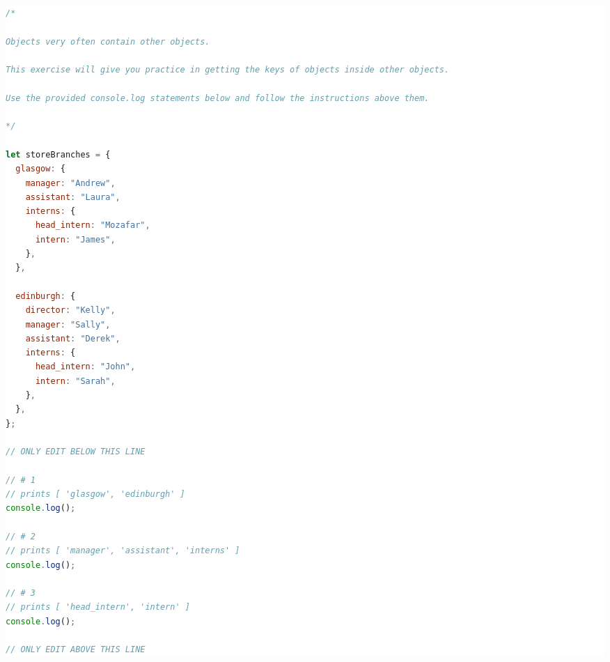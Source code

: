 ```js
/*

Objects very often contain other objects.

This exercise will give you practice in getting the keys of objects inside other objects.

Use the provided console.log statements below and follow the instructions above them.

*/

let storeBranches = {
  glasgow: {
    manager: "Andrew",
    assistant: "Laura",
    interns: {
      head_intern: "Mozafar",
      intern: "James",
    },
  },

  edinburgh: {
    director: "Kelly",
    manager: "Sally",
    assistant: "Derek",
    interns: {
      head_intern: "John",
      intern: "Sarah",
    },
  },
};

// ONLY EDIT BELOW THIS LINE

// # 1
// prints [ 'glasgow', 'edinburgh' ]
console.log();

// # 2
// prints [ 'manager', 'assistant', 'interns' ]
console.log();

// # 3
// prints [ 'head_intern', 'intern' ]
console.log();

// ONLY EDIT ABOVE THIS LINE
```

</TabItem>

<TabItem value="solution">
